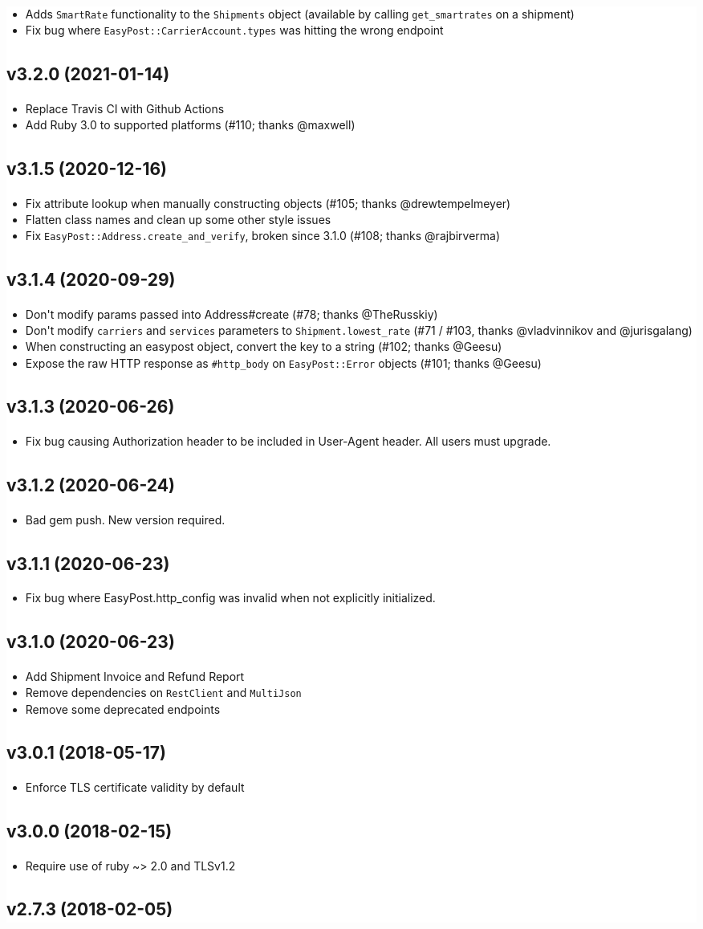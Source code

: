 - Adds `SmartRate` functionality to the `Shipments` object (available by calling `get_smartrates` on a shipment)
- Fix bug where `EasyPost::CarrierAccount.types` was hitting the wrong endpoint

## v3.2.0 (2021-01-14)

- Replace Travis CI with Github Actions
- Add Ruby 3.0 to supported platforms (#110; thanks @maxwell)

## v3.1.5 (2020-12-16)

- Fix attribute lookup when manually constructing objects (#105; thanks @drewtempelmeyer)
- Flatten class names and clean up some other style issues
- Fix `EasyPost::Address.create_and_verify`, broken since 3.1.0 (#108; thanks @rajbirverma)

## v3.1.4 (2020-09-29)

- Don't modify params passed into Address#create (#78; thanks @TheRusskiy)
- Don't modify `carriers` and `services` parameters to `Shipment.lowest_rate` (#71 / #103, thanks @vladvinnikov and @jurisgalang)
- When constructing an easypost object, convert the key to a string (#102; thanks @Geesu)
- Expose the raw HTTP response as `#http_body` on `EasyPost::Error` objects (#101; thanks @Geesu)

## v3.1.3 (2020-06-26)

- Fix bug causing Authorization header to be included in User-Agent header. All users must upgrade.

## v3.1.2 (2020-06-24)

- Bad gem push. New version required.

## v3.1.1 (2020-06-23)

- Fix bug where EasyPost.http_config was invalid when not explicitly initialized.

## v3.1.0 (2020-06-23)

- Add Shipment Invoice and Refund Report
- Remove dependencies on `RestClient` and `MultiJson`
- Remove some deprecated endpoints

## v3.0.1 (2018-05-17)

- Enforce TLS certificate validity by default

## v3.0.0 (2018-02-15)

- Require use of ruby ~> 2.0 and TLSv1.2

## v2.7.3 (2018-02-05)
